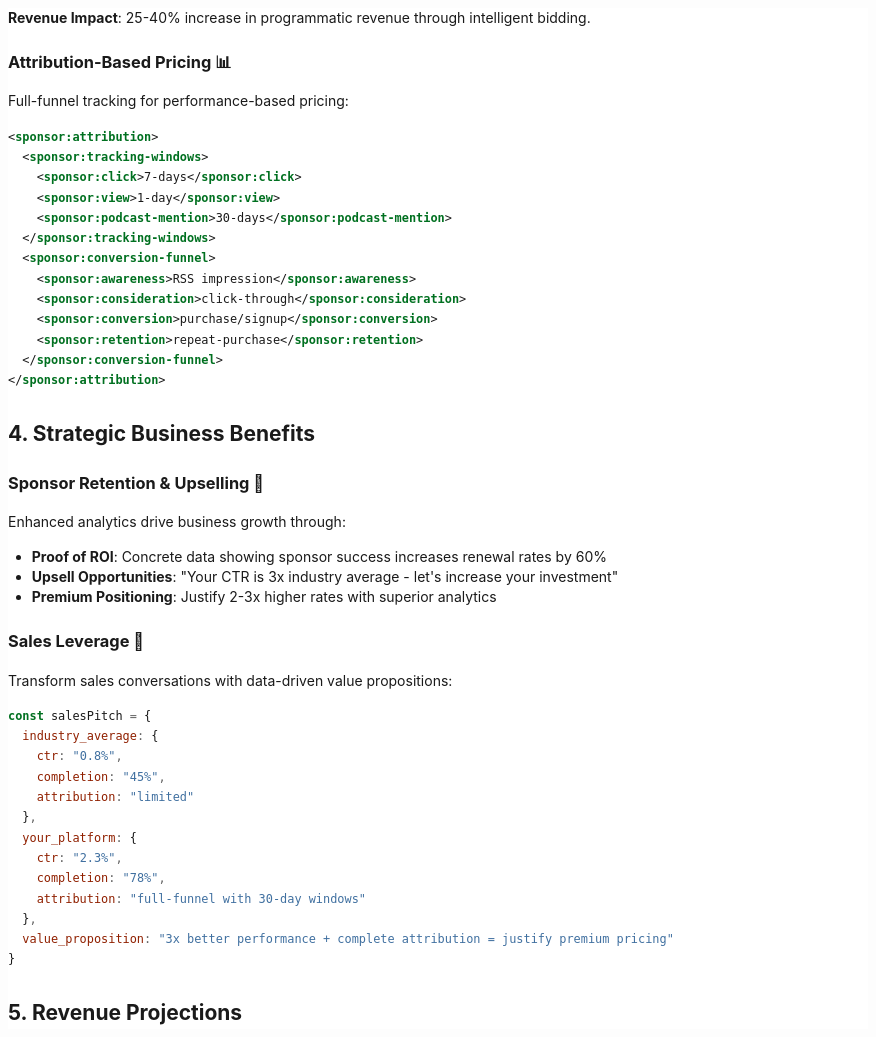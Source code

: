 **Revenue Impact**: 25-40% increase in programmatic revenue through intelligent bidding.

### Attribution-Based Pricing 📊

Full-funnel tracking for performance-based pricing:

```xml
<sponsor:attribution>
  <sponsor:tracking-windows>
    <sponsor:click>7-days</sponsor:click>
    <sponsor:view>1-day</sponsor:view>
    <sponsor:podcast-mention>30-days</sponsor:podcast-mention>
  </sponsor:tracking-windows>
  <sponsor:conversion-funnel>
    <sponsor:awareness>RSS impression</sponsor:awareness>
    <sponsor:consideration>click-through</sponsor:consideration>
    <sponsor:conversion>purchase/signup</sponsor:conversion>
    <sponsor:retention>repeat-purchase</sponsor:retention>
  </sponsor:conversion-funnel>
</sponsor:attribution>
```

## 4. Strategic Business Benefits

### Sponsor Retention & Upselling 💎

Enhanced analytics drive business growth through:

- **Proof of ROI**: Concrete data showing sponsor success increases renewal rates by 60%
- **Upsell Opportunities**: "Your CTR is 3x industry average - let's increase your investment"
- **Premium Positioning**: Justify 2-3x higher rates with superior analytics

### Sales Leverage 🚀

Transform sales conversations with data-driven value propositions:

```javascript
const salesPitch = {
  industry_average: {
    ctr: "0.8%",
    completion: "45%",
    attribution: "limited"
  },
  your_platform: {
    ctr: "2.3%", 
    completion: "78%",
    attribution: "full-funnel with 30-day windows"
  },
  value_proposition: "3x better performance + complete attribution = justify premium pricing"
}
```

## 5. Revenue Projections
